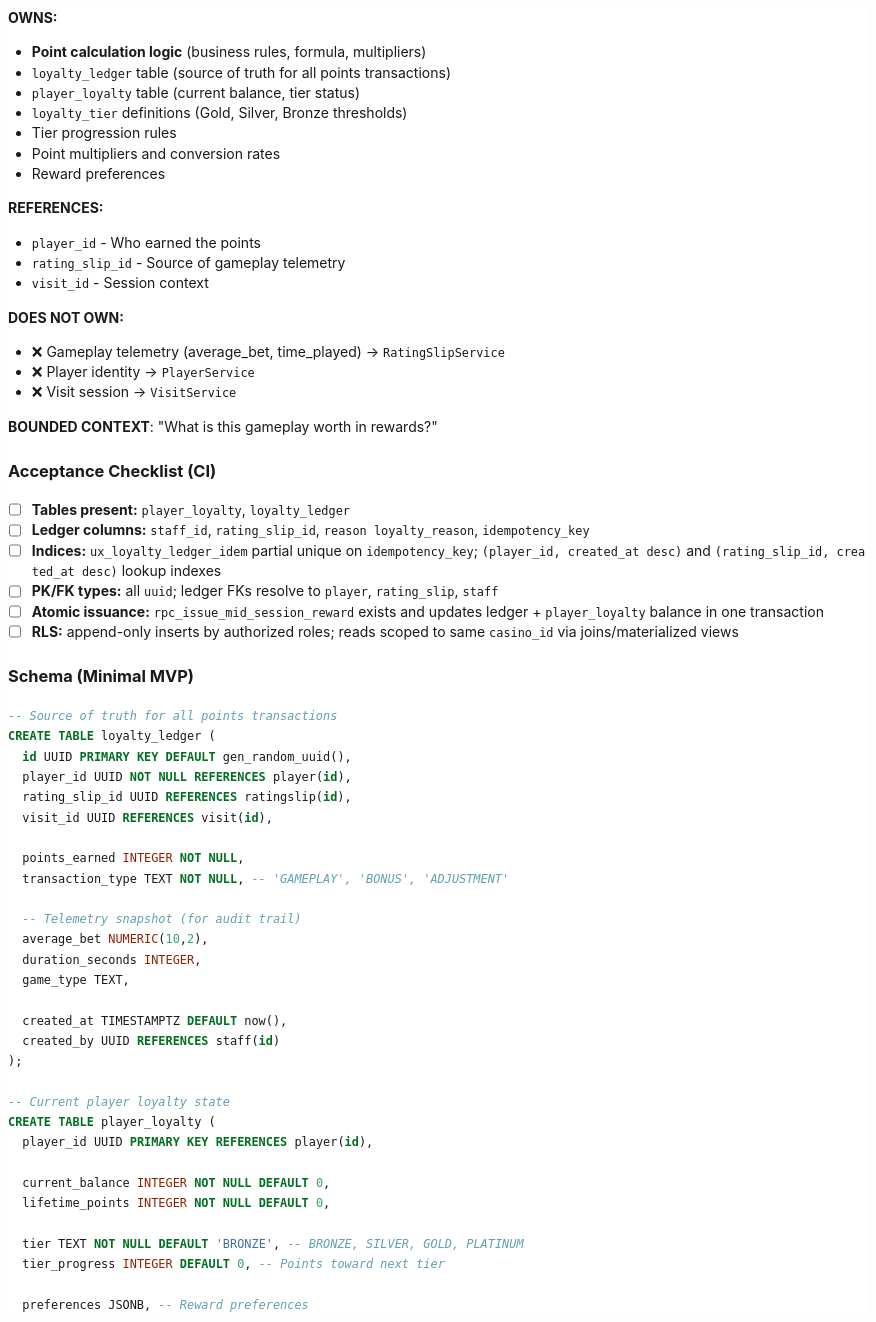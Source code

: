 **OWNS:**
- **Point calculation logic** (business rules, formula, multipliers)
- `loyalty_ledger` table (source of truth for all points transactions)
- `player_loyalty` table (current balance, tier status)
- `loyalty_tier` definitions (Gold, Silver, Bronze thresholds)
- Tier progression rules
- Point multipliers and conversion rates
- Reward preferences

**REFERENCES:**
- `player_id` - Who earned the points
- `rating_slip_id` - Source of gameplay telemetry
- `visit_id` - Session context

**DOES NOT OWN:**
- ❌ Gameplay telemetry (average_bet, time_played) → `RatingSlipService`
- ❌ Player identity → `PlayerService`
- ❌ Visit session → `VisitService`

**BOUNDED CONTEXT**: "What is this gameplay worth in rewards?"

### Acceptance Checklist (CI)
- [ ] **Tables present:** `player_loyalty`, `loyalty_ledger`
- [ ] **Ledger columns:** `staff_id`, `rating_slip_id`, `reason loyalty_reason`, `idempotency_key`
- [ ] **Indices:** `ux_loyalty_ledger_idem` partial unique on `idempotency_key`; `(player_id, created_at desc)` and `(rating_slip_id, created_at desc)` lookup indexes
- [ ] **PK/FK types:** all `uuid`; ledger FKs resolve to `player`, `rating_slip`, `staff`
- [ ] **Atomic issuance:** `rpc_issue_mid_session_reward` exists and updates ledger + `player_loyalty` balance in one transaction
- [ ] **RLS:** append-only inserts by authorized roles; reads scoped to same `casino_id` via joins/materialized views

### Schema (Minimal MVP)

```sql
-- Source of truth for all points transactions
CREATE TABLE loyalty_ledger (
  id UUID PRIMARY KEY DEFAULT gen_random_uuid(),
  player_id UUID NOT NULL REFERENCES player(id),
  rating_slip_id UUID REFERENCES ratingslip(id),
  visit_id UUID REFERENCES visit(id),

  points_earned INTEGER NOT NULL,
  transaction_type TEXT NOT NULL, -- 'GAMEPLAY', 'BONUS', 'ADJUSTMENT'

  -- Telemetry snapshot (for audit trail)
  average_bet NUMERIC(10,2),
  duration_seconds INTEGER,
  game_type TEXT,

  created_at TIMESTAMPTZ DEFAULT now(),
  created_by UUID REFERENCES staff(id)
);

-- Current player loyalty state
CREATE TABLE player_loyalty (
  player_id UUID PRIMARY KEY REFERENCES player(id),

  current_balance INTEGER NOT NULL DEFAULT 0,
  lifetime_points INTEGER NOT NULL DEFAULT 0,

  tier TEXT NOT NULL DEFAULT 'BRONZE', -- BRONZE, SILVER, GOLD, PLATINUM
  tier_progress INTEGER DEFAULT 0, -- Points toward next tier

  preferences JSONB, -- Reward preferences
```